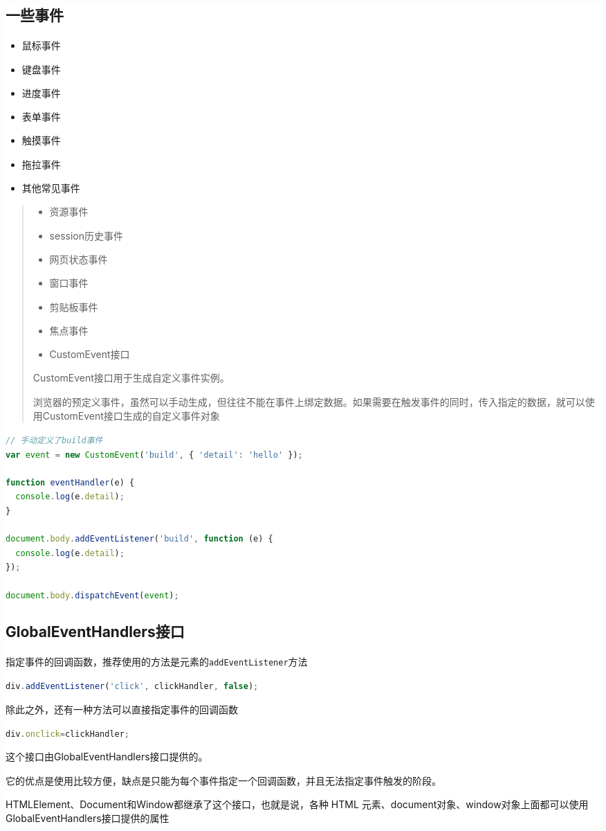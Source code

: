 ## 一些事件

- 鼠标事件

- 键盘事件

- 进度事件

- 表单事件

- 触摸事件

- 拖拉事件

- 其他常见事件

> 
> - 资源事件
> 
> - session历史事件
> 
> - 网页状态事件
> 
> - 窗口事件
> 
> - 剪贴板事件
> 
> - 焦点事件
> 
> - CustomEvent接口
> 
> CustomEvent接口用于生成自定义事件实例。
> 
> 浏览器的预定义事件，虽然可以手动生成，但往往不能在事件上绑定数据。如果需要在触发事件的同时，传入指定的数据，就可以使用CustomEvent接口生成的自定义事件对象

```js
// 手动定义了build事件
var event = new CustomEvent('build', { 'detail': 'hello' });

function eventHandler(e) {
  console.log(e.detail);
}

document.body.addEventListener('build', function (e) {
  console.log(e.detail);
});

document.body.dispatchEvent(event);
```

## GlobalEventHandlers接口

指定事件的回调函数，推荐使用的方法是元素的`addEventListener`方法

```js
div.addEventListener('click', clickHandler, false);
```

除此之外，还有一种方法可以直接指定事件的回调函数
```js
div.onclick=clickHandler;
```

这个接口由GlobalEventHandlers接口提供的。

它的优点是使用比较方便，缺点是只能为每个事件指定一个回调函数，并且无法指定事件触发的阶段。

HTMLElement、Document和Window都继承了这个接口，也就是说，各种 HTML 元素、document对象、window对象上面都可以使用GlobalEventHandlers接口提供的属性
